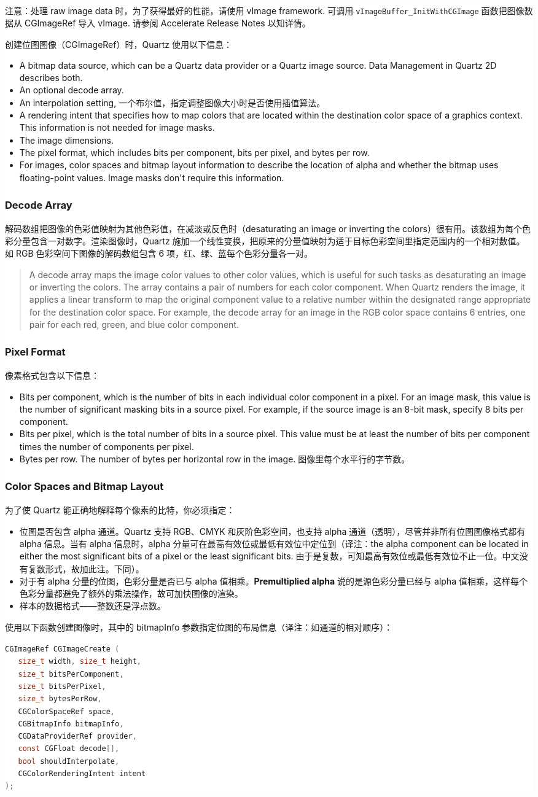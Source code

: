 注意：处理 raw image data 时，为了获得最好的性能，请使用 vImage framework. 可调用 `vImageBuffer_InitWithCGImage` 函数把图像数据从 CGImageRef 导入 vImage. 请参阅 Accelerate Release Notes  以知详情。

创建位图图像（CGImageRef）时，Quartz 使用以下信息：

- A bitmap data source, which can be a Quartz data provider or a Quartz image source. Data Management in Quartz 2D describes both.
- An optional decode array.
- An interpolation setting, 一个布尔值，指定调整图像大小时是否使用插值算法。
- A rendering intent that specifies how to map colors that are located within the destination color space of a graphics context. This information is not needed for image masks.
- The image dimensions.
- The pixel format, which includes bits per component, bits per pixel, and bytes per row.
- For images, color spaces and bitmap layout information to describe the location of alpha and whether the bitmap uses floating-point values. Image masks don't require this information.

### Decode Array ###

解码数组把图像的色彩值映射为其他色彩值，在减淡或反色时（desaturating an image or inverting the colors）很有用。该数组为每个色彩分量包含一对数字。渲染图像时，Quartz 施加一个线性变换，把原来的分量值映射为适于目标色彩空间里指定范围内的一个相对数值。如 RGB 色彩空间下图像的解码数组包含 6 项，红、绿、蓝每个色彩分量各一对。

> A decode array maps the image color values to other color values, which is useful for such tasks as desaturating an image or inverting the colors. The array contains a pair of numbers for each color component. When Quartz renders the image, it applies a linear transform to map the original component value to a relative number within the designated range appropriate for the destination color space. For example, the decode array for an image in the RGB color space contains 6 entries, one pair for each red, green, and blue color component.

### Pixel Format ###

像素格式包含以下信息：

- Bits per component, which is the number of bits in each individual color component in a pixel. For an image mask, this value is the number of significant masking bits in a source pixel. For example, if the source image is an 8-bit mask, specify 8 bits per component.
- Bits per pixel, which is the total number of bits in a source pixel. This value must be at least the number of bits per component times the number of components per pixel.
- Bytes per row. The number of bytes per horizontal row in the image. 图像里每个水平行的字节数。

### Color Spaces and Bitmap Layout ###

为了使 Quartz 能正确地解释每个像素的比特，你必须指定：

- 位图是否包含 alpha 通道。Quartz 支持 RGB、CMYK 和灰阶色彩空间，也支持 alpha 通道（透明），尽管并非所有位图图像格式都有 alpha 信息。当有 alpha 信息时，alpha 分量可在最高有效位或最低有效位中定位到（译注：the alpha component can be located in either the most significant bits of a pixel or the least significant bits. 由于是复数，可知最高有效位或最低有效位不止一位。中文没有复数形式，故加此注。下同）。
- 对于有 alpha 分量的位图，色彩分量是否已与 alpha 值相乘。**Premultiplied alpha** 说的是源色彩分量已经与 alpha 值相乘，这样每个色彩分量都避免了额外的乘法操作，故可加快图像的渲染。
- 样本的数据格式——整数还是浮点数。

使用以下函数创建图像时，其中的 bitmapInfo 参数指定位图的布局信息（译注：如通道的相对顺序）：

``` C
CGImageRef CGImageCreate (
   size_t width, size_t height,
   size_t bitsPerComponent,
   size_t bitsPerPixel,
   size_t bytesPerRow,
   CGColorSpaceRef space,
   CGBitmapInfo bitmapInfo,
   CGDataProviderRef provider,
   const CGFloat decode[],
   bool shouldInterpolate,
   CGColorRenderingIntent intent
);
```

